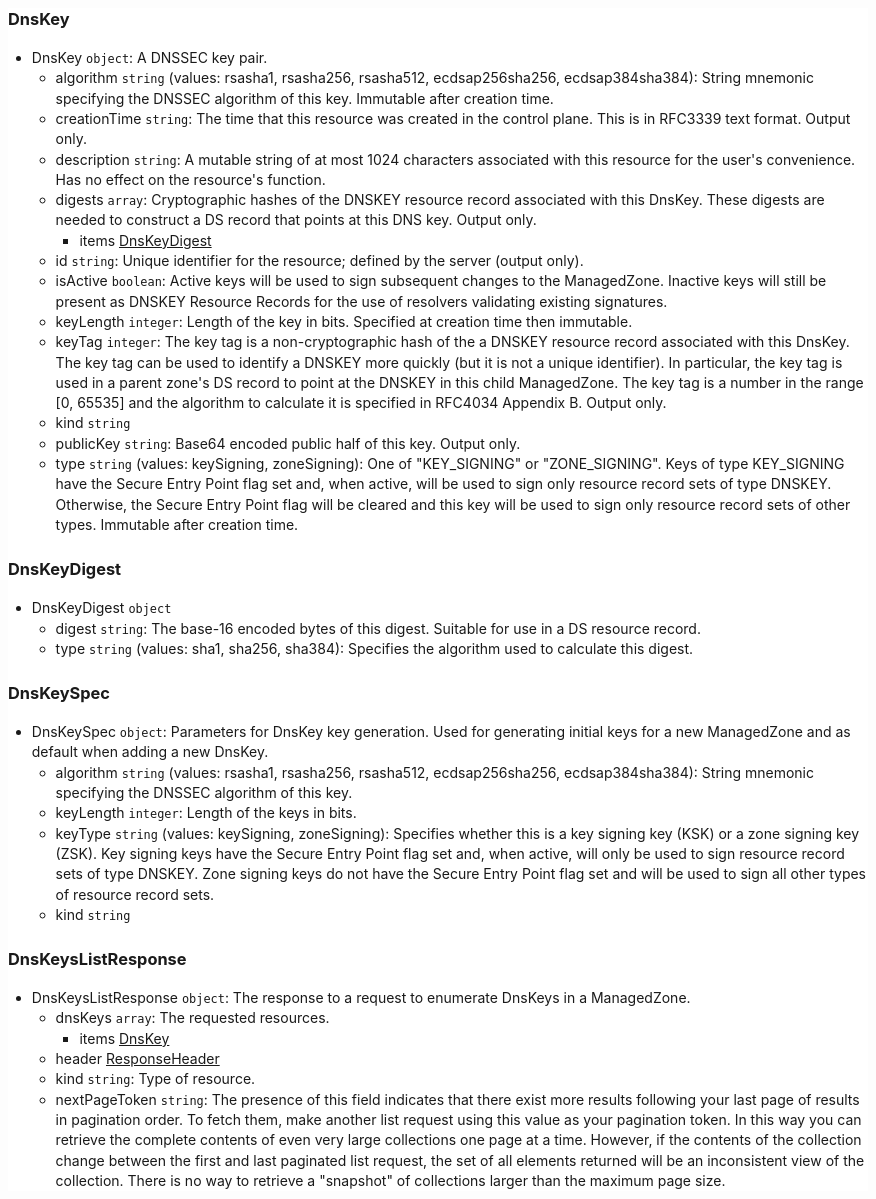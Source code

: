 ### DnsKey
* DnsKey `object`: A DNSSEC key pair.
  * algorithm `string` (values: rsasha1, rsasha256, rsasha512, ecdsap256sha256, ecdsap384sha384): String mnemonic specifying the DNSSEC algorithm of this key. Immutable after creation time.
  * creationTime `string`: The time that this resource was created in the control plane. This is in RFC3339 text format. Output only.
  * description `string`: A mutable string of at most 1024 characters associated with this resource for the user's convenience. Has no effect on the resource's function.
  * digests `array`: Cryptographic hashes of the DNSKEY resource record associated with this DnsKey. These digests are needed to construct a DS record that points at this DNS key. Output only.
    * items [DnsKeyDigest](#dnskeydigest)
  * id `string`: Unique identifier for the resource; defined by the server (output only).
  * isActive `boolean`: Active keys will be used to sign subsequent changes to the ManagedZone. Inactive keys will still be present as DNSKEY Resource Records for the use of resolvers validating existing signatures.
  * keyLength `integer`: Length of the key in bits. Specified at creation time then immutable.
  * keyTag `integer`: The key tag is a non-cryptographic hash of the a DNSKEY resource record associated with this DnsKey. The key tag can be used to identify a DNSKEY more quickly (but it is not a unique identifier). In particular, the key tag is used in a parent zone's DS record to point at the DNSKEY in this child ManagedZone. The key tag is a number in the range [0, 65535] and the algorithm to calculate it is specified in RFC4034 Appendix B. Output only.
  * kind `string`
  * publicKey `string`: Base64 encoded public half of this key. Output only.
  * type `string` (values: keySigning, zoneSigning): One of "KEY_SIGNING" or "ZONE_SIGNING". Keys of type KEY_SIGNING have the Secure Entry Point flag set and, when active, will be used to sign only resource record sets of type DNSKEY. Otherwise, the Secure Entry Point flag will be cleared and this key will be used to sign only resource record sets of other types. Immutable after creation time.

### DnsKeyDigest
* DnsKeyDigest `object`
  * digest `string`: The base-16 encoded bytes of this digest. Suitable for use in a DS resource record.
  * type `string` (values: sha1, sha256, sha384): Specifies the algorithm used to calculate this digest.

### DnsKeySpec
* DnsKeySpec `object`: Parameters for DnsKey key generation. Used for generating initial keys for a new ManagedZone and as default when adding a new DnsKey.
  * algorithm `string` (values: rsasha1, rsasha256, rsasha512, ecdsap256sha256, ecdsap384sha384): String mnemonic specifying the DNSSEC algorithm of this key.
  * keyLength `integer`: Length of the keys in bits.
  * keyType `string` (values: keySigning, zoneSigning): Specifies whether this is a key signing key (KSK) or a zone signing key (ZSK). Key signing keys have the Secure Entry Point flag set and, when active, will only be used to sign resource record sets of type DNSKEY. Zone signing keys do not have the Secure Entry Point flag set and will be used to sign all other types of resource record sets.
  * kind `string`

### DnsKeysListResponse
* DnsKeysListResponse `object`: The response to a request to enumerate DnsKeys in a ManagedZone.
  * dnsKeys `array`: The requested resources.
    * items [DnsKey](#dnskey)
  * header [ResponseHeader](#responseheader)
  * kind `string`: Type of resource.
  * nextPageToken `string`: The presence of this field indicates that there exist more results following your last page of results in pagination order. To fetch them, make another list request using this value as your pagination token. In this way you can retrieve the complete contents of even very large collections one page at a time. However, if the contents of the collection change between the first and last paginated list request, the set of all elements returned will be an inconsistent view of the collection. There is no way to retrieve a "snapshot" of collections larger than the maximum page size.
